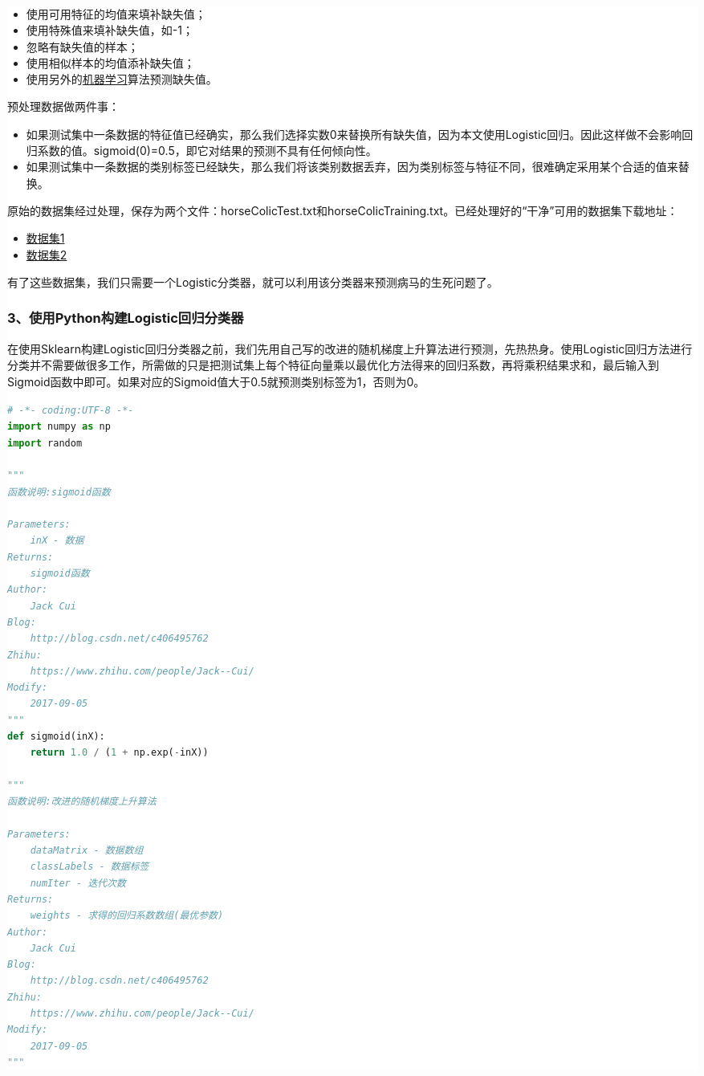 - 使用可用特征的均值来填补缺失值；
- 使用特殊值来填补缺失值，如-1；
- 忽略有缺失值的样本；
- 使用相似样本的均值添补缺失值；
- 使用另外的[机器学习](https://cuijiahua.com/blog/tag/机器学习/)算法预测缺失值。

预处理数据做两件事：

- 如果测试集中一条数据的特征值已经确实，那么我们选择实数0来替换所有缺失值，因为本文使用Logistic回归。因此这样做不会影响回归系数的值。sigmoid(0)=0.5，即它对结果的预测不具有任何倾向性。
- 如果测试集中一条数据的类别标签已经缺失，那么我们将该类别数据丢弃，因为类别标签与特征不同，很难确定采用某个合适的值来替换。

原始的数据集经过处理，保存为两个文件：horseColicTest.txt和horseColicTraining.txt。已经处理好的“干净”可用的数据集下载地址：

- [数据集1](https://github.com/Jack-Cherish/Machine-Learning/blob/master/Logistic/horseColicTraining.txt)
- [数据集2](https://github.com/Jack-Cherish/Machine-Learning/blob/master/Logistic/horseColicTest.txt)

有了这些数据集，我们只需要一个Logistic分类器，就可以利用该分类器来预测病马的生死问题了。

### 3、使用Python构建Logistic回归分类器

在使用Sklearn构建Logistic回归分类器之前，我们先用自己写的改进的随机梯度上升算法进行预测，先热热身。使用Logistic回归方法进行分类并不需要做很多工作，所需做的只是把测试集上每个特征向量乘以最优化方法得来的回归系数，再将乘积结果求和，最后输入到Sigmoid函数中即可。如果对应的Sigmoid值大于0.5就预测类别标签为1，否则为0。

```python
# -*- coding:UTF-8 -*-
import numpy as np
import random

"""
函数说明:sigmoid函数

Parameters:
    inX - 数据
Returns:
    sigmoid函数
Author:
    Jack Cui
Blog:
    http://blog.csdn.net/c406495762
Zhihu:
    https://www.zhihu.com/people/Jack--Cui/
Modify:
    2017-09-05
"""
def sigmoid(inX):
    return 1.0 / (1 + np.exp(-inX))

"""
函数说明:改进的随机梯度上升算法

Parameters:
    dataMatrix - 数据数组
    classLabels - 数据标签
    numIter - 迭代次数
Returns:
    weights - 求得的回归系数数组(最优参数)
Author:
    Jack Cui
Blog:
    http://blog.csdn.net/c406495762
Zhihu:
    https://www.zhihu.com/people/Jack--Cui/
Modify:
    2017-09-05
"""
```